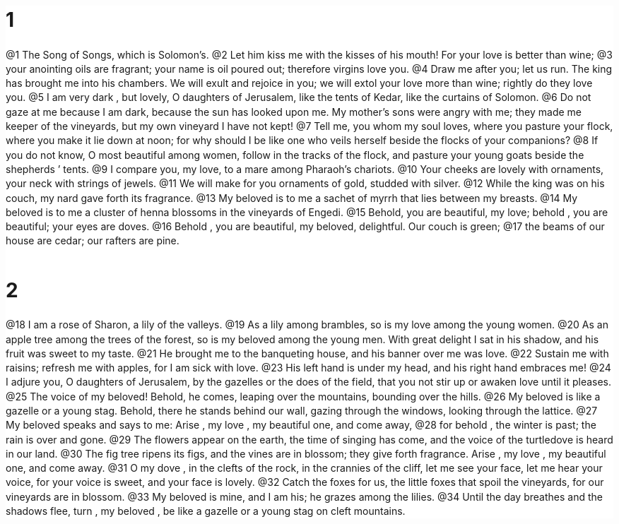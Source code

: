 # 1
@1 The Song of Songs, which is Solomon’s.
@2 Let him kiss me with the kisses of his mouth! For your love is better than wine;
@3 your anointing oils are fragrant; your name is oil poured out; therefore virgins love you.
@4 Draw me after you; let us run. The king has brought me into his chambers. We will exult and rejoice in you; we will extol your love more than wine; rightly do they love you.
@5 I am very dark , but lovely, O daughters of Jerusalem, like the tents of Kedar, like the curtains of Solomon.
@6 Do not gaze at me because I am dark, because the sun has looked upon me. My mother’s sons were angry with me; they made me keeper of the vineyards, but my own vineyard I have not kept!
@7 Tell me, you whom my soul loves, where you pasture your flock, where you make it lie down at noon; for why should I be like one who veils herself beside the flocks of your companions?
@8 If you do not know, O most beautiful among women, follow in the tracks of the flock, and pasture your young goats beside the shepherds ’ tents.
@9 I compare you, my love, to a mare among Pharaoh’s chariots.
@10 Your cheeks are lovely with ornaments, your neck with strings of jewels.
@11 We will make for you ornaments of gold, studded with silver.
@12 While the king was on his couch, my nard gave forth its fragrance.
@13 My beloved is to me a sachet of myrrh that lies between my breasts.
@14 My beloved is to me a cluster of henna blossoms in the vineyards of Engedi.
@15 Behold, you are beautiful, my love; behold , you are beautiful; your eyes are doves.
@16 Behold , you are beautiful, my beloved, delightful. Our couch is green;
@17 the beams of our house are cedar; our rafters are pine.

# 2
@18 I am a rose of Sharon, a lily of the valleys.
@19 As a lily among brambles, so is my love among the young women.
@20 As an apple tree among the trees of the forest, so is my beloved among the young men. With great delight I sat in his shadow, and his fruit was sweet to my taste.
@21 He brought me to the banqueting house, and his banner over me was love.
@22 Sustain me with raisins; refresh me with apples, for I am sick with love.
@23 His left hand is under my head, and his right hand embraces me!
@24 I adjure you, O daughters of Jerusalem, by the gazelles or the does of the field, that you not stir up or awaken love until it pleases.
@25 The voice of my beloved! Behold, he comes, leaping over the mountains, bounding over the hills.
@26 My beloved is like a gazelle or a young stag. Behold, there he stands behind our wall, gazing through the windows, looking through the lattice.
@27 My beloved speaks and says to me: Arise , my love , my beautiful one, and come away,
@28 for behold , the winter is past; the rain is over and gone.
@29 The flowers appear on the earth, the time of singing has come, and the voice of the turtledove is heard in our land.
@30 The fig tree ripens its figs, and the vines are in blossom; they give forth fragrance. Arise , my love , my beautiful one, and come away.
@31 O my dove , in the clefts of the rock, in the crannies of the cliff, let me see your face, let me hear your voice, for your voice is sweet, and your face is lovely.
@32 Catch the foxes for us, the little foxes that spoil the vineyards, for our vineyards are in blossom.
@33 My beloved is mine, and I am his; he grazes among the lilies.
@34 Until the day breathes and the shadows flee, turn , my beloved , be like a gazelle or a young stag on cleft mountains.
